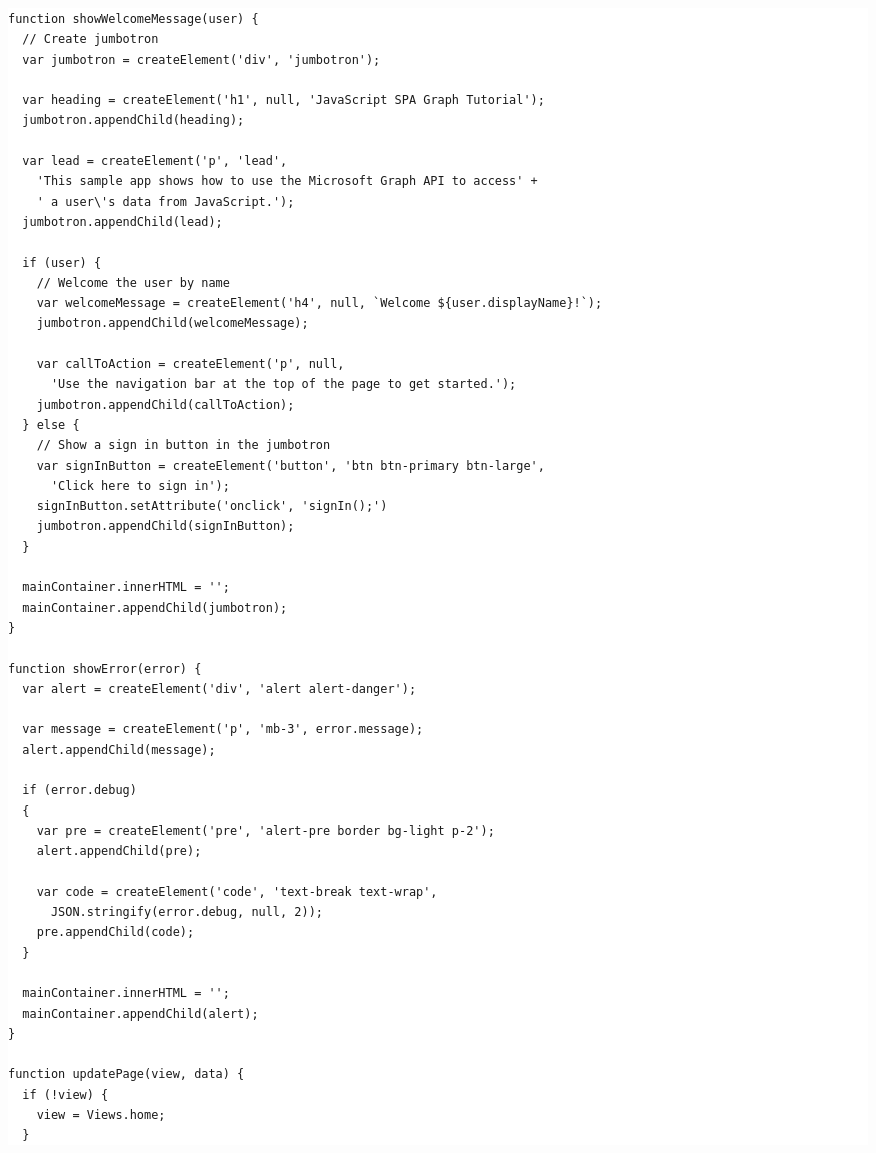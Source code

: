     function showWelcomeMessage(user) {
      // Create jumbotron
      var jumbotron = createElement('div', 'jumbotron');

      var heading = createElement('h1', null, 'JavaScript SPA Graph Tutorial');
      jumbotron.appendChild(heading);

      var lead = createElement('p', 'lead',
        'This sample app shows how to use the Microsoft Graph API to access' +
        ' a user\'s data from JavaScript.');
      jumbotron.appendChild(lead);

      if (user) {
        // Welcome the user by name
        var welcomeMessage = createElement('h4', null, `Welcome ${user.displayName}!`);
        jumbotron.appendChild(welcomeMessage);

        var callToAction = createElement('p', null,
          'Use the navigation bar at the top of the page to get started.');
        jumbotron.appendChild(callToAction);
      } else {
        // Show a sign in button in the jumbotron
        var signInButton = createElement('button', 'btn btn-primary btn-large',
          'Click here to sign in');
        signInButton.setAttribute('onclick', 'signIn();')
        jumbotron.appendChild(signInButton);
      }

      mainContainer.innerHTML = '';
      mainContainer.appendChild(jumbotron);
    }

    function showError(error) {
      var alert = createElement('div', 'alert alert-danger');

      var message = createElement('p', 'mb-3', error.message);
      alert.appendChild(message);

      if (error.debug)
      {
        var pre = createElement('pre', 'alert-pre border bg-light p-2');
        alert.appendChild(pre);

        var code = createElement('code', 'text-break text-wrap',
          JSON.stringify(error.debug, null, 2));
        pre.appendChild(code);
      }

      mainContainer.innerHTML = '';
      mainContainer.appendChild(alert);
    }

    function updatePage(view, data) {
      if (!view) {
        view = Views.home;
      }
